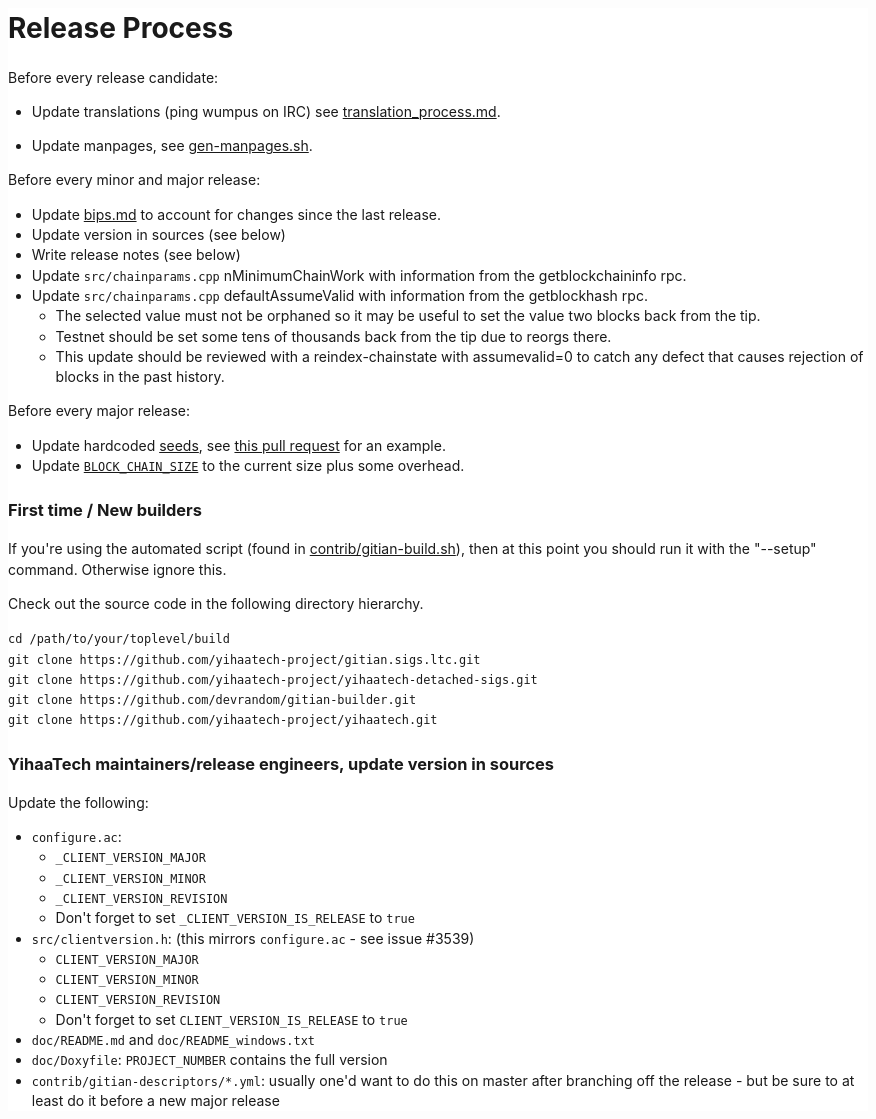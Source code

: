 Release Process
====================

Before every release candidate:

* Update translations (ping wumpus on IRC) see [translation_process.md](https://github.com/bitcoin/bitcoin/blob/master/doc/translation_process.md#synchronising-translations).

* Update manpages, see [gen-manpages.sh](https://github.com/yihaatech-project/yihaatech/blob/master/contrib/devtools/README.md#gen-manpagessh).

Before every minor and major release:

* Update [bips.md](bips.md) to account for changes since the last release.
* Update version in sources (see below)
* Write release notes (see below)
* Update `src/chainparams.cpp` nMinimumChainWork with information from the getblockchaininfo rpc.
* Update `src/chainparams.cpp` defaultAssumeValid  with information from the getblockhash rpc.
  - The selected value must not be orphaned so it may be useful to set the value two blocks back from the tip.
  - Testnet should be set some tens of thousands back from the tip due to reorgs there.
  - This update should be reviewed with a reindex-chainstate with assumevalid=0 to catch any defect
     that causes rejection of blocks in the past history.

Before every major release:

* Update hardcoded [seeds](/contrib/seeds/README.md), see [this pull request](https://github.com/bitcoin/bitcoin/pull/7415) for an example.
* Update [`BLOCK_CHAIN_SIZE`](/src/qt/intro.cpp) to the current size plus some overhead.

### First time / New builders

If you're using the automated script (found in [contrib/gitian-build.sh](/contrib/gitian-build.sh)), then at this point you should run it with the "--setup" command. Otherwise ignore this.

Check out the source code in the following directory hierarchy.

    cd /path/to/your/toplevel/build
    git clone https://github.com/yihaatech-project/gitian.sigs.ltc.git
    git clone https://github.com/yihaatech-project/yihaatech-detached-sigs.git
    git clone https://github.com/devrandom/gitian-builder.git
    git clone https://github.com/yihaatech-project/yihaatech.git

### YihaaTech maintainers/release engineers, update version in sources

Update the following:

- `configure.ac`:
    - `_CLIENT_VERSION_MAJOR`
    - `_CLIENT_VERSION_MINOR`
    - `_CLIENT_VERSION_REVISION`
    - Don't forget to set `_CLIENT_VERSION_IS_RELEASE` to `true`
- `src/clientversion.h`: (this mirrors `configure.ac` - see issue #3539)
    - `CLIENT_VERSION_MAJOR`
    - `CLIENT_VERSION_MINOR`
    - `CLIENT_VERSION_REVISION`
    - Don't forget to set `CLIENT_VERSION_IS_RELEASE` to `true`
- `doc/README.md` and `doc/README_windows.txt`
- `doc/Doxyfile`: `PROJECT_NUMBER` contains the full version
- `contrib/gitian-descriptors/*.yml`: usually one'd want to do this on master after branching off the release - but be sure to at least do it before a new major release
